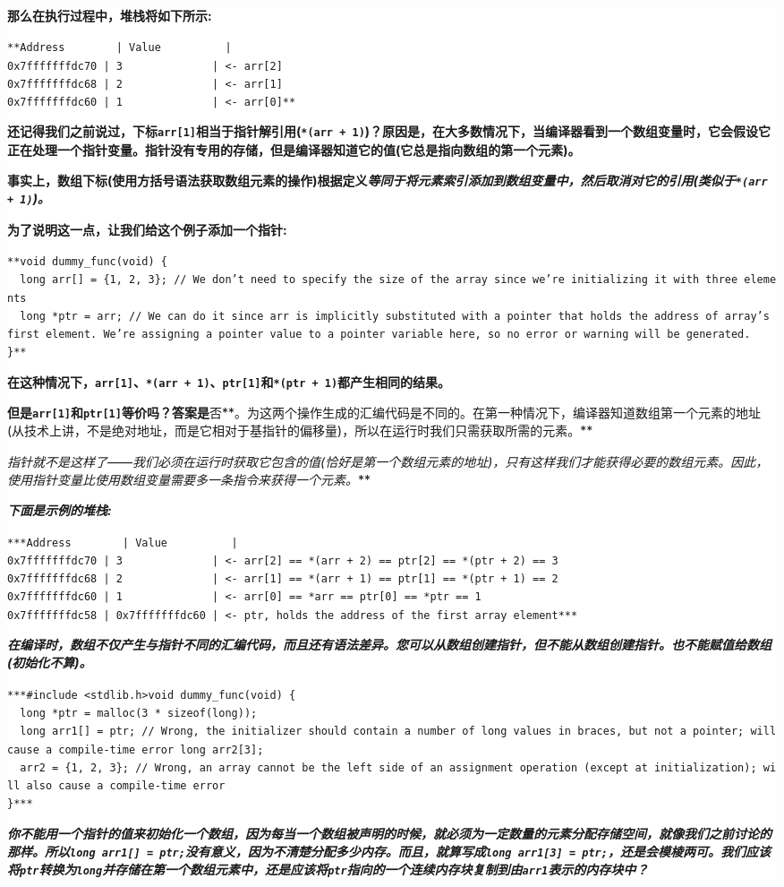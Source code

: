 **那么在执行过程中，堆栈将如下所示:**

```
**Address        | Value          |
0x7fffffffdc70 | 3              | <- arr[2]
0x7fffffffdc68 | 2              | <- arr[1]
0x7fffffffdc60 | 1              | <- arr[0]**
```

**还记得我们之前说过，下标`arr[1]`相当于指针解引用(`*(arr + 1)`)？原因是，在大多数情况下，当编译器看到一个数组变量时，它会假设它正在处理一个指针变量。指针没有专用的存储，但是编译器知道它的值(它总是指向数组的第一个元素)。**

**事实上，数组下标(使用方括号语法获取数组元素的操作)根据定义*等同于将元素索引添加到数组变量中，然后取消对它的引用(类似于`*(arr + 1)`)。***

**为了说明这一点，让我们给这个例子添加一个指针:**

```
**void dummy_func(void) {
  long arr[] = {1, 2, 3}; // We don’t need to specify the size of the array since we’re initializing it with three elements
  long *ptr = arr; // We can do it since arr is implicitly substituted with a pointer that holds the address of array’s first element. We’re assigning a pointer value to a pointer variable here, so no error or warning will be generated.
}**
```

**在这种情况下，`arr[1]`、`*(arr + 1)`、`ptr[1]`和`*(ptr + 1)`都产生相同的结果。**

**但是`arr[1]`和`ptr[1]`等价吗？答案是**否**。为这两个操作生成的汇编代码是不同的。在第一种情况下，编译器知道数组第一个元素的地址(从技术上讲，不是绝对地址，而是它相对于基指针的偏移量)，所以在运行时我们只需获取所需的元素。**

**指针就不是这样了——我们必须在运行时获取它包含的值*(恰好是第一个数组元素的地址)，只有这样我们才能获得必要的数组元素。因此，使用指针变量比使用数组变量需要多一条指令来获得一个元素。***

***下面是示例的堆栈:***

```
***Address        | Value          |
0x7fffffffdc70 | 3              | <- arr[2] == *(arr + 2) == ptr[2] == *(ptr + 2) == 3
0x7fffffffdc68 | 2              | <- arr[1] == *(arr + 1) == ptr[1] == *(ptr + 1) == 2
0x7fffffffdc60 | 1              | <- arr[0] == *arr == ptr[0] == *ptr == 1
0x7fffffffdc58 | 0x7fffffffdc60 | <- ptr, holds the address of the first array element***
```

***在编译时，数组不仅产生与指针不同的汇编代码，而且还有语法差异。您可以从数组创建指针，但不能从数组创建指针。也不能赋值给数组(初始化不算)。***

```
***#include <stdlib.h>void dummy_func(void) {
  long *ptr = malloc(3 * sizeof(long));
  long arr1[] = ptr; // Wrong, the initializer should contain a number of long values in braces, but not a pointer; will cause a compile-time error long arr2[3];
  arr2 = {1, 2, 3}; // Wrong, an array cannot be the left side of an assignment operation (except at initialization); will also cause a compile-time error
}***
```

***你不能用一个指针的值来初始化一个数组，因为每当一个数组被声明的时候，就必须为一定数量的元素分配存储空间，就像我们之前讨论的那样。所以`long arr1[] = ptr;`没有意义，因为不清楚分配多少内存。而且，就算写成`long arr1[3] = ptr;`，还是会模棱两可。我们应该将`ptr`转换为`long`并存储在第一个数组元素中，还是应该将`ptr`指向的一个连续内存块复制到由`arr1`表示的内存块中？***
